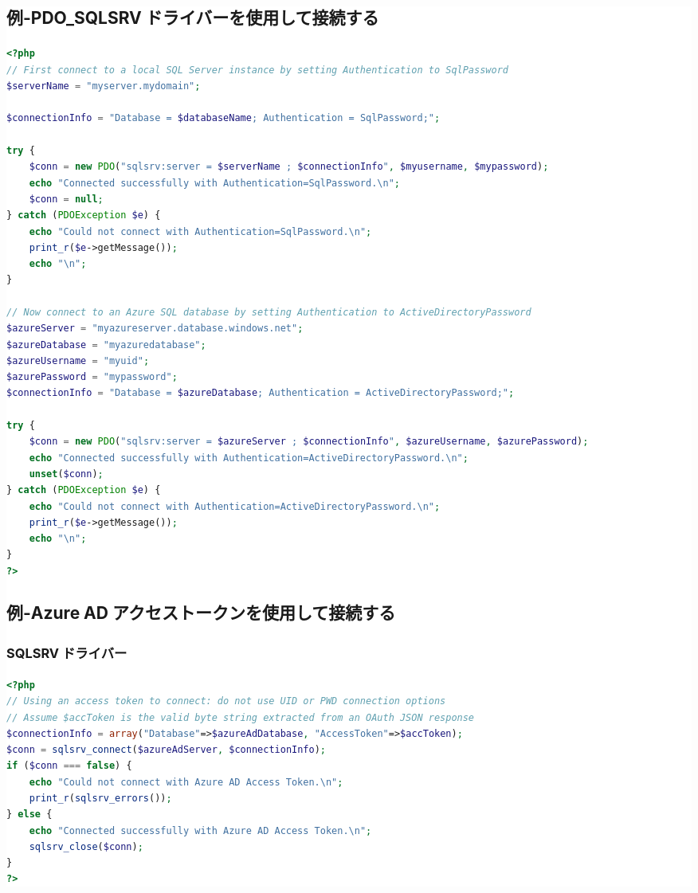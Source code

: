 ## <a name="example---connect-using-the-pdosqlsrv-driver"></a>例-PDO_SQLSRV ドライバーを使用して接続する

```php
<?php
// First connect to a local SQL Server instance by setting Authentication to SqlPassword
$serverName = "myserver.mydomain";

$connectionInfo = "Database = $databaseName; Authentication = SqlPassword;";

try {
    $conn = new PDO("sqlsrv:server = $serverName ; $connectionInfo", $myusername, $mypassword);
    echo "Connected successfully with Authentication=SqlPassword.\n";
    $conn = null;
} catch (PDOException $e) {
    echo "Could not connect with Authentication=SqlPassword.\n";
    print_r($e->getMessage());
    echo "\n";
}

// Now connect to an Azure SQL database by setting Authentication to ActiveDirectoryPassword
$azureServer = "myazureserver.database.windows.net";
$azureDatabase = "myazuredatabase";
$azureUsername = "myuid";
$azurePassword = "mypassword";
$connectionInfo = "Database = $azureDatabase; Authentication = ActiveDirectoryPassword;";

try {
    $conn = new PDO("sqlsrv:server = $azureServer ; $connectionInfo", $azureUsername, $azurePassword);
    echo "Connected successfully with Authentication=ActiveDirectoryPassword.\n";
    unset($conn);
} catch (PDOException $e) {
    echo "Could not connect with Authentication=ActiveDirectoryPassword.\n";
    print_r($e->getMessage());
    echo "\n";
}
?>
```

## <a name="example---connect-using-azure-ad-access-token"></a>例-Azure AD アクセストークンを使用して接続する

### <a name="sqlsrv-driver"></a>SQLSRV ドライバー

```php
<?php
// Using an access token to connect: do not use UID or PWD connection options
// Assume $accToken is the valid byte string extracted from an OAuth JSON response
$connectionInfo = array("Database"=>$azureAdDatabase, "AccessToken"=>$accToken);
$conn = sqlsrv_connect($azureAdServer, $connectionInfo);
if ($conn === false) {
    echo "Could not connect with Azure AD Access Token.\n";
    print_r(sqlsrv_errors());
} else {
    echo "Connected successfully with Azure AD Access Token.\n";
    sqlsrv_close($conn);
}
?>
```
